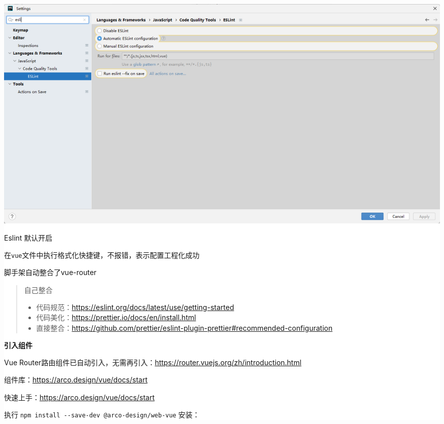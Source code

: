 


![image-20240715194957538](./assets/image-20240715194957538.png)



Eslint 默认开启

在`vue`文件中执行格式化快捷键，不报错，表示配置工程化成功

脚手架自动整合了vue-router



> 自己整合
>
> - 代码规范：https://eslint.org/docs/latest/use/getting-started
> - 代码美化：https://prettier.io/docs/en/install.html
> - 直接整合：https://github.com/prettier/eslint-plugin-prettier#recommended-configuration



**引入组件**



Vue Router路由组件已自动引入，无需再引入：https://router.vuejs.org/zh/introduction.html



组件库：https://arco.design/vue/docs/start

快速上手：https://arco.design/vue/docs/start



执行 `npm install --save-dev @arco-design/web-vue` 安装：



